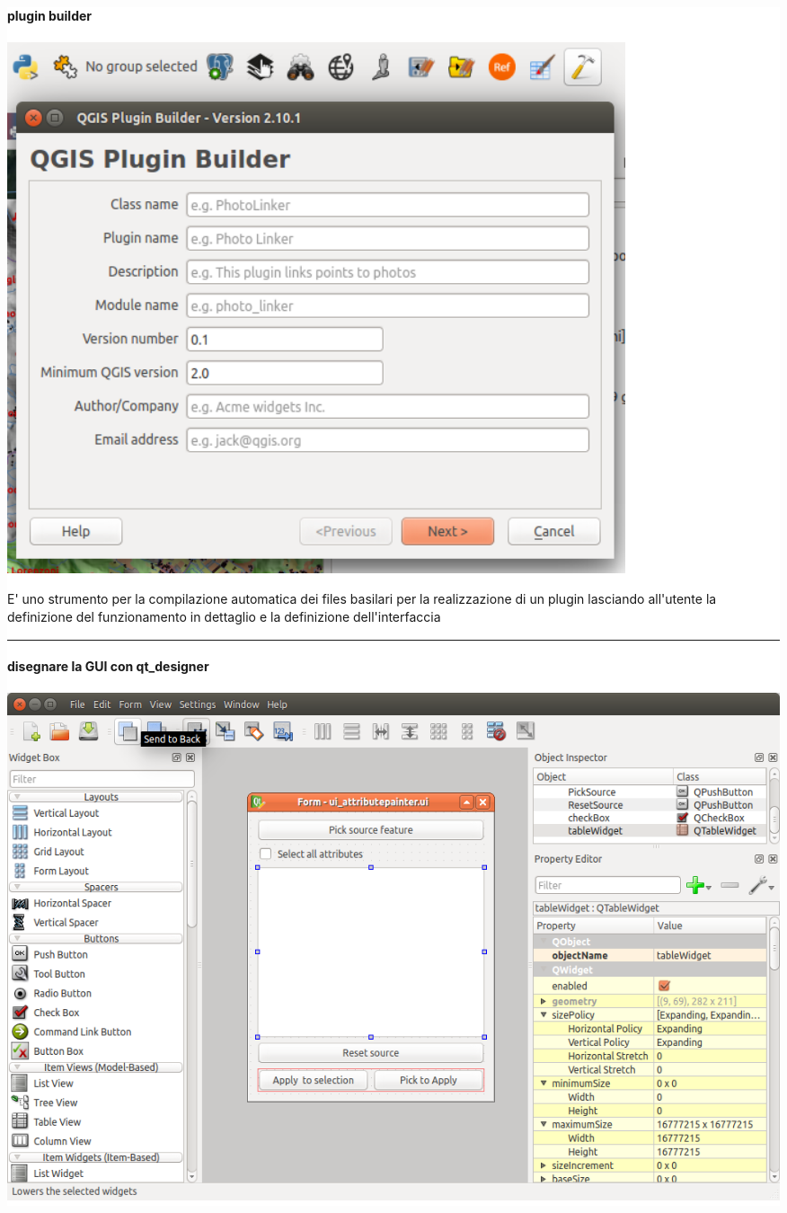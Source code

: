 #### plugin builder
<img src="pluginBuilder.png" width="80%" />

E' uno strumento per la compilazione automatica dei files basilari per la realizzazione di un plugin lasciando all'utente la definizione del funzionamento in dettaglio e la definizione dell'interfaccia

---

#### disegnare la GUI con qt_designer
<img src="qt_designer.png" width="100%" />